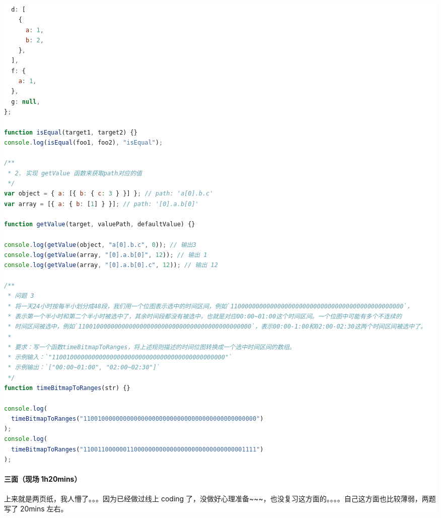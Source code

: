 ```js
  d: [
    {
      a: 1,
      b: 2,
    },
  ],
  f: {
    a: 1,
  },
  g: null,
};

function isEqual(target1, target2) {}
console.log(isEqual(foo1, foo2), "isEqual");

/**
 * 2. 实现 getValue 函数来获取path对应的值
 */
var object = { a: [{ b: { c: 3 } }] }; // path: 'a[0].b.c'
var array = [{ a: { b: [1] } }]; // path: '[0].a.b[0]'

function getValue(target, valuePath, defaultValue) {}

console.log(getValue(object, "a[0].b.c", 0)); // 输出3
console.log(getValue(array, "[0].a.b[0]", 12)); // 输出 1
console.log(getValue(array, "[0].a.b[0].c", 12)); // 输出 12

/**
 * 问题 3
 * 将一天24小时按每半小划分成48段，我们用一个位图表示选中的时间区间，例如`110000000000000000000000000000000000000000000000`，
 * 表示第一个半小时和第二个半小时被选中了，其余时间段都没有被选中，也就是对应00:00~01:00这个时间区间。一个位图中可能有多个不连续的
 * 时间区间被选中，例如`110010000000000000000000000000000000000000000000`，表示00:00-1:00和02:00-02:30这两个时间区间被选中了。
 *
 * 要求：写一个函数timeBitmapToRanges，将上述规则描述的时间位图转换成一个选中时间区间的数组。
 * 示例输入：`"110010000000000000000000000000000000000000000000"`
 * 示例输出：`["00:00~01:00", "02:00~02:30"]`
 */
function timeBitmapToRanges(str) {}

console.log(
  timeBitmapToRanges("110010000000000000000000000000000000000000000000")
);
console.log(
  timeBitmapToRanges("110011000000110000000000000000000000000000001111")
);
```

#### 三面（现场 1h20mins）

上来就是两页纸，我人懵了。。。因为已经做过线上 coding 了，没做好心理准备~~~，也没复习这方面的。。。。自己这方面也比较薄弱，两题写了 20mins 左右。
